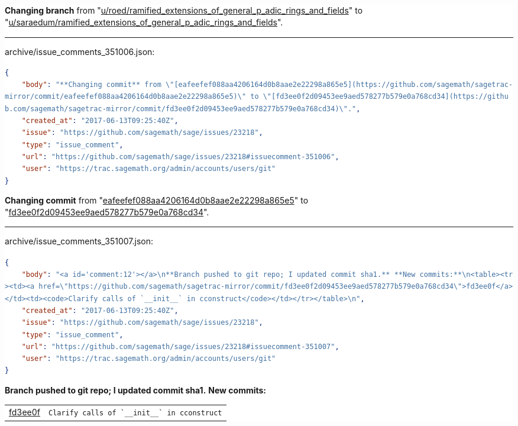 ```json
```

**Changing branch** from "[u/roed/ramified_extensions_of_general_p_adic_rings_and_fields](https://github.com/sagemath/sagetrac-mirror/tree/u/roed/ramified_extensions_of_general_p_adic_rings_and_fields)" to "[u/saraedum/ramified_extensions_of_general_p_adic_rings_and_fields](https://github.com/sagemath/sagetrac-mirror/tree/u/saraedum/ramified_extensions_of_general_p_adic_rings_and_fields)".



---

archive/issue_comments_351006.json:
```json
{
    "body": "**Changing commit** from \"[eafeefef088aa4206164d0b8aae2e22298a865e5](https://github.com/sagemath/sagetrac-mirror/commit/eafeefef088aa4206164d0b8aae2e22298a865e5)\" to \"[fd3ee0f2d09453ee9aed578277b579e0a768cd34](https://github.com/sagemath/sagetrac-mirror/commit/fd3ee0f2d09453ee9aed578277b579e0a768cd34)\".",
    "created_at": "2017-06-13T09:25:40Z",
    "issue": "https://github.com/sagemath/sage/issues/23218",
    "type": "issue_comment",
    "url": "https://github.com/sagemath/sage/issues/23218#issuecomment-351006",
    "user": "https://trac.sagemath.org/admin/accounts/users/git"
}
```

**Changing commit** from "[eafeefef088aa4206164d0b8aae2e22298a865e5](https://github.com/sagemath/sagetrac-mirror/commit/eafeefef088aa4206164d0b8aae2e22298a865e5)" to "[fd3ee0f2d09453ee9aed578277b579e0a768cd34](https://github.com/sagemath/sagetrac-mirror/commit/fd3ee0f2d09453ee9aed578277b579e0a768cd34)".



---

archive/issue_comments_351007.json:
```json
{
    "body": "<a id='comment:12'></a>\n**Branch pushed to git repo; I updated commit sha1.** **New commits:**\n<table><tr><td><a href=\"https://github.com/sagemath/sagetrac-mirror/commit/fd3ee0f2d09453ee9aed578277b579e0a768cd34\">fd3ee0f</a></td><td><code>Clarify calls of `__init__` in cconstruct</code></td></tr></table>\n",
    "created_at": "2017-06-13T09:25:40Z",
    "issue": "https://github.com/sagemath/sage/issues/23218",
    "type": "issue_comment",
    "url": "https://github.com/sagemath/sage/issues/23218#issuecomment-351007",
    "user": "https://trac.sagemath.org/admin/accounts/users/git"
}
```

<a id='comment:12'></a>
**Branch pushed to git repo; I updated commit sha1.** **New commits:**
<table><tr><td><a href="https://github.com/sagemath/sagetrac-mirror/commit/fd3ee0f2d09453ee9aed578277b579e0a768cd34">fd3ee0f</a></td><td><code>Clarify calls of `__init__` in cconstruct</code></td></tr></table>
